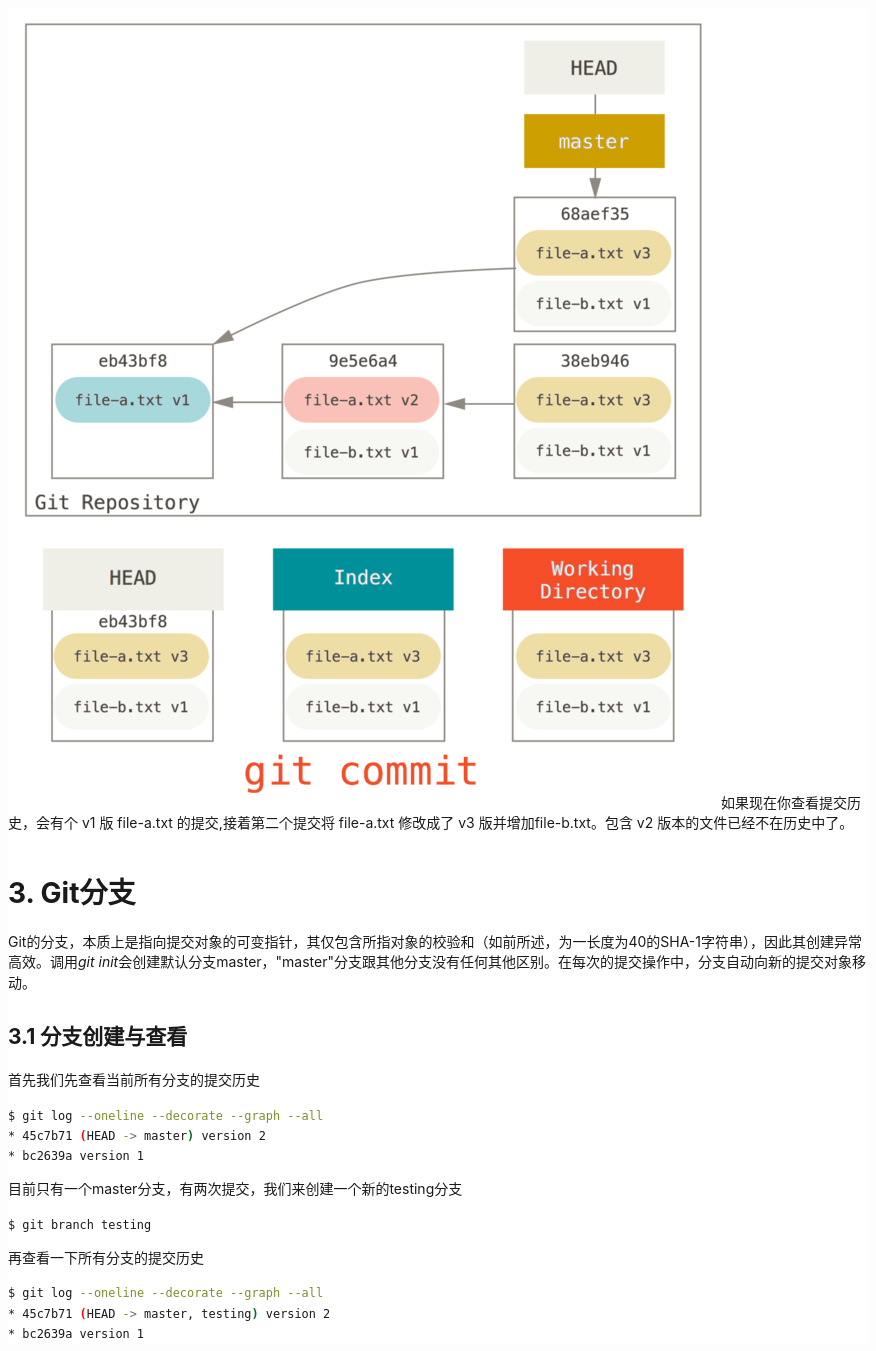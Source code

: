 ![压缩提交后的结果](rc/compress-commit-git-commit.png)
如果现在你查看提交历史，会有个 v1 版 file-a.txt 的提交,接着第二个提交将 file-a.txt 修改成了 v3 版并增加file-b.txt。包含 v2 版本的文件已经不在历史中了。

# 3. Git分支
Git的分支，本质上是指向提交对象的可变指针，其仅包含所指对象的校验和（如前所述，为一长度为40的SHA-1字符串），因此其创建异常高效。调用*git init*会创建默认分支master，"master"分支跟其他分支没有任何其他区别。在每次的提交操作中，分支自动向新的提交对象移动。
## 3.1 分支创建与查看
首先我们先查看当前所有分支的提交历史
```sh
$ git log --oneline --decorate --graph --all
* 45c7b71 (HEAD -> master) version 2
* bc2639a version 1
```
目前只有一个master分支，有两次提交，我们来创建一个新的testing分支
```sh
$ git branch testing
```
再查看一下所有分支的提交历史
```sh
$ git log --oneline --decorate --graph --all
* 45c7b71 (HEAD -> master, testing) version 2
* bc2639a version 1
```